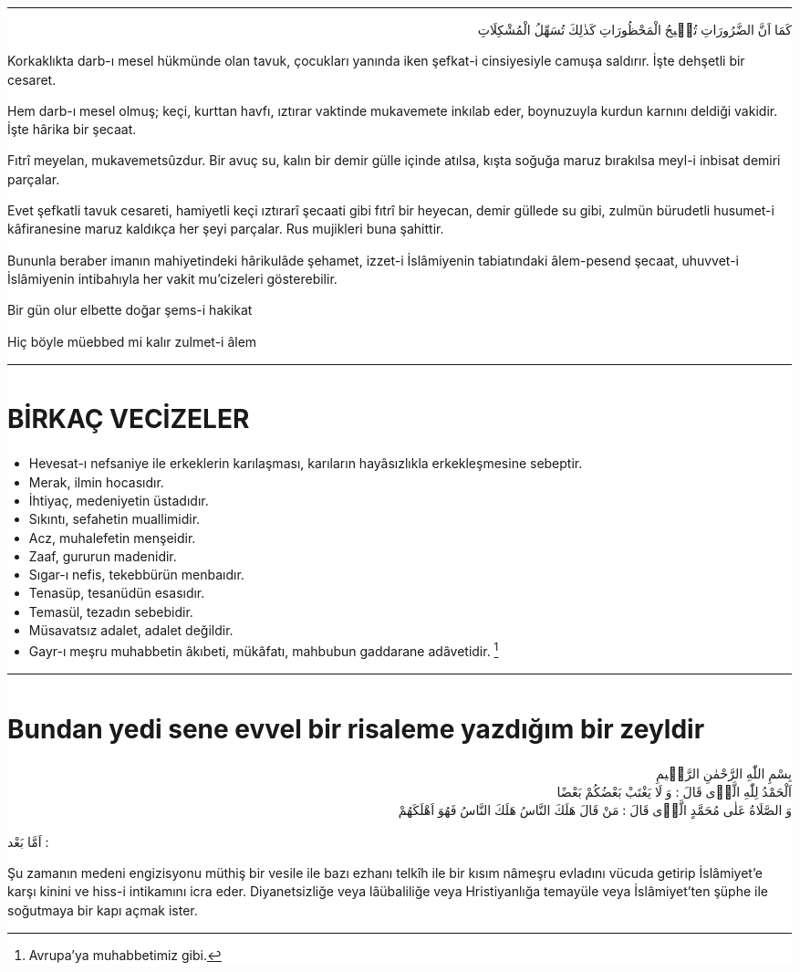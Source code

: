 ***

<p class="arabic" dir="rtl">كَمَا اَنَّ الضَّرُورَاتِ تُبٖيحُ الْمَحْظُورَاتِ كَذٰلِكَ تُسَهِّلُ الْمُشْكِلَاتِ</p>

Korkaklıkta darb-ı mesel hükmünde olan tavuk, çocukları yanında iken şefkat-i cinsiyesiyle camuşa saldırır. İşte dehşetli bir cesaret.

Hem darb-ı mesel olmuş; keçi, kurttan havfı, ıztırar vaktinde mukavemete inkılab eder, boynuzuyla kurdun karnını deldiği vakidir. İşte hârika bir şecaat.

Fıtrî meyelan, mukavemetsûzdur. Bir avuç su, kalın bir demir gülle içinde atılsa, kışta soğuğa maruz bırakılsa meyl-i inbisat demiri parçalar.

Evet şefkatli tavuk cesareti, hamiyetli keçi ıztırarî şecaati gibi fıtrî bir heyecan, demir güllede su gibi, zulmün bürudetli husumet-i kâfiranesine maruz kaldıkça her şeyi parçalar. Rus mujikleri buna şahittir.

Bununla beraber imanın mahiyetindeki hârikulâde şehamet, izzet-i İslâmiyenin tabiatındaki âlem-pesend şecaat, uhuvvet-i İslâmiyenin intibahıyla her vakit mu’cizeleri gösterebilir.

Bir gün olur elbette doğar şems-i hakikat

Hiç böyle müebbed mi kalır zulmet-i âlem

***

# BİRKAÇ VECİZELER

- Hevesat-ı nefsaniye ile erkeklerin karılaşması, karıların hayâsızlıkla erkekleşmesine sebeptir.
- Merak, ilmin hocasıdır.
- İhtiyaç, medeniyetin üstadıdır.
- Sıkıntı, sefahetin muallimidir.
- Acz, muhalefetin menşeidir.
- Zaaf, gururun madenidir.
- Sıgar-ı nefis, tekebbürün menbaıdır.
- Tenasüp, tesanüdün esasıdır.
- Temasül, tezadın sebebidir.
- Müsavatsız adalet, adalet değildir.
- Gayr-ı meşru muhabbetin âkıbeti, mükâfatı, mahbubun gaddarane adâvetidir. [^Hâşiye9]

***

# Bundan yedi sene evvel bir risaleme yazdığım bir zeyldir

<p class="arabic" dir="rtl">بِسْمِ اللّٰهِ الرَّحْمٰنِ الرَّحٖيمِ<br/>اَلْحَمْدُ لِلّٰهِ الَّذٖى قَالَ : وَ لَا يَغْتَبْ بَعْضُكُمْ بَعْضًا<br/>وَ الصَّلَاةُ عَلٰى مُحَمَّدٍ الَّذٖى قَالَ : مَنْ قَالَ هَلَكَ النَّاسُ هَلَكَ النَّاسُ فَهُوَ اَهْلَكَهُمْ</p>

<span class="arabic" dir="rtl">اَمَّا بَعْد</span> :

Şu zamanın medeni engizisyonu müthiş bir vesile ile bazı ezhanı telkîh ile bir kısım nâmeşru evladını vücuda getirip İslâmiyet’e karşı kinini ve hiss-i intikamını icra eder. Diyanetsizliğe veya lâübaliliğe veya Hristiyanlığa temayüle veya İslâmiyet’ten şüphe ile soğutmaya bir kapı açmak ister.


[^Hâşiye1]: Yalnız ıtlakın nüktesini beyan eder.
[^Hâşiye2]: Hayat-ı hakikiye ancak âlem-i âhiretin hayatıdır. Hem o âlem ayn-ı hayattır. Hiçbir zerresi mevat değildir. Demek, dünyamız da bir hayvandır.
[^Hâşiye3]: Acib bir vakıa, şu manaya bana kat’î kanaat vermiştir.
[^Hâşiye4]: “Dört mezhep de haktır. Füruatta hak taaddüd eder.” diyenlere, ilm-i usûl ıstılahınca “musavvibe” denir.
[^Hâşiye5]: Bidayet-i Hürriyet’te şu fikri Jön Türklere teklif ettim, kabul etmediler. On iki sene sonra tekrar teklif ettim, kabul ettiler. Lâkin meclis feshedildi. Şimdi âlem-i İslâm’ın mütemerkiz noktasına tekraren arz ediyorum.
[^Hâşiye6]: Nasıl da yedi sekiz sene sonra İngiliz’in fesadıyla edildi.
[^Hâşiye7]: Bizim muradımız medeniyetin mehasini ve beşere menfaati bulunan iyilikleridir. Yoksa medeniyetin günahları, seyyiatları değil ki ahmaklar o seyyiatları, o sefahetleri mehasin zannedip taklit edip malımızı harap ettiler. Medeniyetin günahları, iyiliklerine galebe edip seyyiatı hasenatına racih gelmekle, beşer iki harb-i umumî ile iki dehşetli tokat yiyip o günahkâr medeniyeti zîr ü zeber edip öyle bir kustu ki yeryüzünü kanla bulaştırdı. İnşâallah istikbaldeki İslâmiyet’in kuvveti ile medeniyetin mehasini galebe edecek, zemin yüzünü pisliklerden temizleyecek, sulh-u umumîyi de temin edecek.
[^Hâşiye8]: Bu muhavere itilafçı perdesi altında İngiliz’in ifsad siyaseti komitesinin hesabına çalışan ve şimdiki lâdinî hali ve vaziyeti ihzar eden adamlara ve onlara aldanan müptedilere karşıdır.
[^Hâşiye9]: Avrupa’ya muhabbetimiz gibi.
[^Hâşiye10]: * Hristiyanlığın malı olmayan medeniyeti ona mal etmek, İslâmiyet’in düşmanı olan tedenniyi ona dost göstermek, feleğin ters dönmesine delildir.
[^Hâşiye11]: * Bu kitabın birinci tabından yedi sene geçmiştir. Demek on sene evvel, yani Rumî 1326 senesinde.
[^Hâşiye12]: * Demek <span class="arabic" dir="rtl">اَلدُّنْيَا سِجْنُ الْمُؤْمِنِ وَ جَنَّةُ الْكَافِرِ</span> mecaz değilmiş.